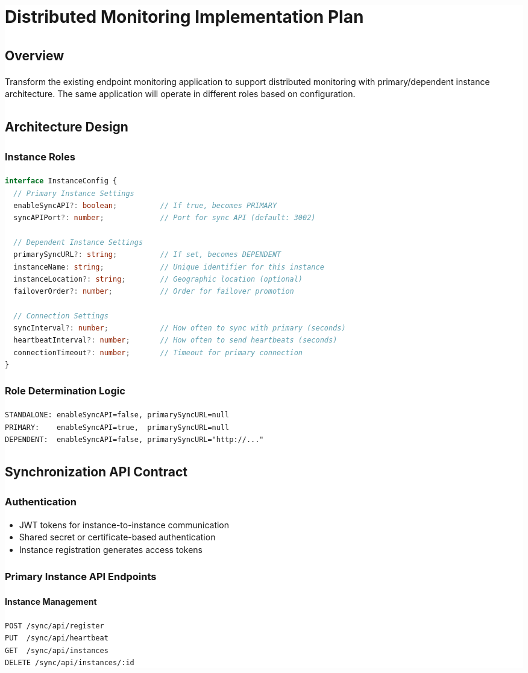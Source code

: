 # Distributed Monitoring Implementation Plan

## Overview

Transform the existing endpoint monitoring application to support distributed monitoring with primary/dependent instance architecture. The same application will operate in different roles based on configuration.

## Architecture Design

### Instance Roles

```typescript
interface InstanceConfig {
  // Primary Instance Settings
  enableSyncAPI?: boolean;          // If true, becomes PRIMARY
  syncAPIPort?: number;             // Port for sync API (default: 3002)
  
  // Dependent Instance Settings  
  primarySyncURL?: string;          // If set, becomes DEPENDENT
  instanceName: string;             // Unique identifier for this instance
  instanceLocation?: string;        // Geographic location (optional)
  failoverOrder?: number;           // Order for failover promotion
  
  // Connection Settings
  syncInterval?: number;            // How often to sync with primary (seconds)
  heartbeatInterval?: number;       // How often to send heartbeats (seconds)
  connectionTimeout?: number;       // Timeout for primary connection
}
```

### Role Determination Logic

```
STANDALONE: enableSyncAPI=false, primarySyncURL=null
PRIMARY:    enableSyncAPI=true,  primarySyncURL=null  
DEPENDENT:  enableSyncAPI=false, primarySyncURL="http://..."
```

## Synchronization API Contract

### Authentication
- JWT tokens for instance-to-instance communication
- Shared secret or certificate-based authentication
- Instance registration generates access tokens

### Primary Instance API Endpoints

#### Instance Management
```
POST /sync/api/register
PUT  /sync/api/heartbeat
GET  /sync/api/instances
DELETE /sync/api/instances/:id
```
